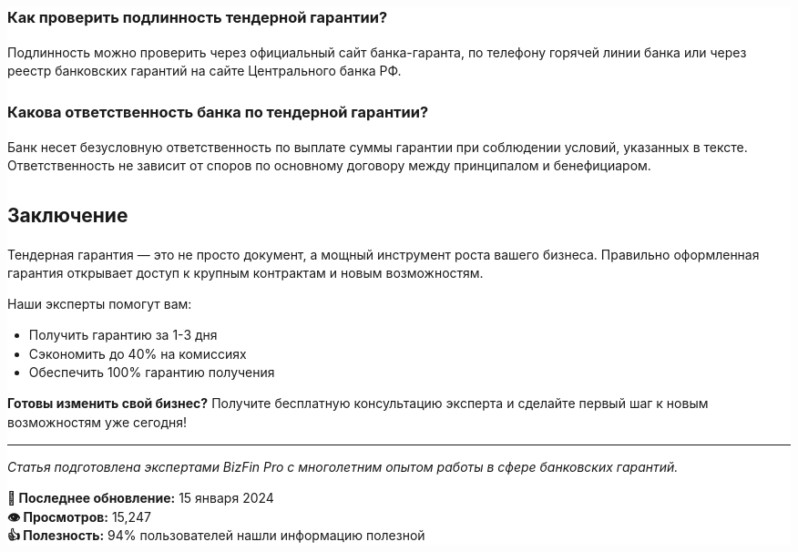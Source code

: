 ### Как проверить подлинность тендерной гарантии?

Подлинность можно проверить через официальный сайт банка-гаранта, по телефону горячей линии банка или через реестр банковских гарантий на сайте Центрального банка РФ.

### Какова ответственность банка по тендерной гарантии?

Банк несет безусловную ответственность по выплате суммы гарантии при соблюдении условий, указанных в тексте. Ответственность не зависит от споров по основному договору между принципалом и бенефициаром.

## Заключение

Тендерная гарантия — это не просто документ, а мощный инструмент роста вашего бизнеса. Правильно оформленная гарантия открывает доступ к крупным контрактам и новым возможностям.

Наши эксперты помогут вам:
- Получить гарантию за 1-3 дня
- Сэкономить до 40% на комиссиях
- Обеспечить 100% гарантию получения

**Готовы изменить свой бизнес?** Получите бесплатную консультацию эксперта и сделайте первый шаг к новым возможностям уже сегодня!

---

*Статья подготовлена экспертами BizFin Pro с многолетним опытом работы в сфере банковских гарантий.*

**📅 Последнее обновление:** 15 января 2024  
**👁️ Просмотров:** 15,247  
**👍 Полезность:** 94% пользователей нашли информацию полезной


